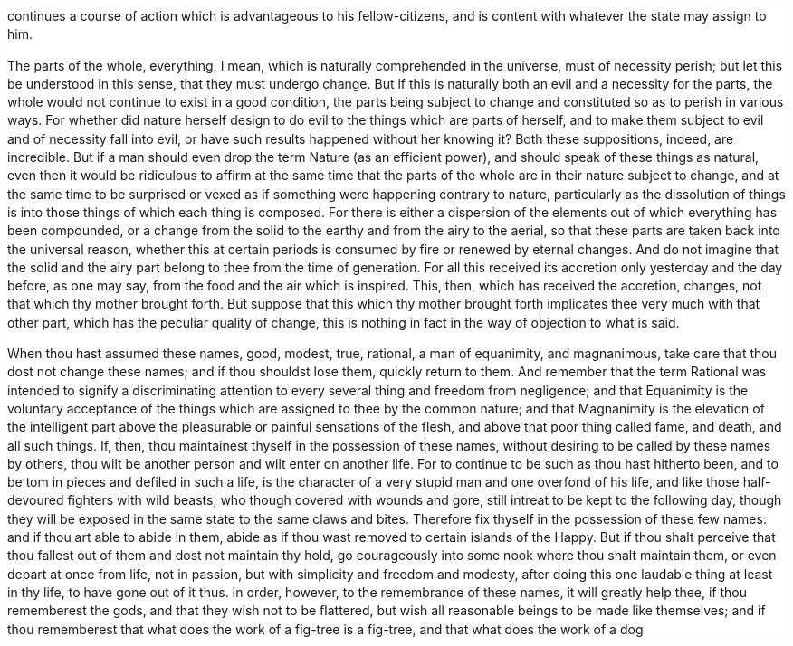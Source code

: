 continues a course of action which is advantageous to his
fellow-citizens, and is content with whatever the state may assign to
him.

The parts of the whole, everything, I mean, which is naturally
comprehended in the universe, must of necessity perish; but let this
be understood in this sense, that they must undergo change. But if
this is naturally both an evil and a necessity for the parts, the
whole would not continue to exist in a good condition, the parts being
subject to change and constituted so as to perish in various ways. For
whether did nature herself design to do evil to the things which are
parts of herself, and to make them subject to evil and of necessity
fall into evil, or have such results happened without her knowing it?
Both these suppositions, indeed, are incredible. But if a man should
even drop the term Nature (as an efficient power), and should speak of
these things as natural, even then it would be ridiculous to affirm at
the same time that the parts of the whole are in their nature subject
to change, and at the same time to be surprised or vexed as if
something were happening contrary to nature, particularly as the
dissolution of things is into those things of which each thing is
composed. For there is either a dispersion of the elements out of
which everything has been compounded, or a change from the solid to
the earthy and from the airy to the aerial, so that these parts are
taken back into the universal reason, whether this at certain periods
is consumed by fire or renewed by eternal changes. And do not imagine
that the solid and the airy part belong to thee from the time of
generation. For all this received its accretion only yesterday and the
day before, as one may say, from the food and the air which is
inspired. This, then, which has received the accretion, changes, not
that which thy mother brought forth. But suppose that this which thy
mother brought forth implicates thee very much with that other part,
which has the peculiar quality of change, this is nothing in fact in
the way of objection to what is said.

When thou hast assumed these names, good, modest, true, rational, a
man of equanimity, and magnanimous, take care that thou dost not
change these names; and if thou shouldst lose them, quickly return to
them. And remember that the term Rational was intended to signify a
discriminating attention to every several thing and freedom from
negligence; and that Equanimity is the voluntary acceptance of the
things which are assigned to thee by the common nature; and that
Magnanimity is the elevation of the intelligent part above the
pleasurable or painful sensations of the flesh, and above that poor
thing called fame, and death, and all such things. If, then, thou
maintainest thyself in the possession of these names, without desiring
to be called by these names by others, thou wilt be another person and
wilt enter on another life. For to continue to be such as thou hast
hitherto been, and to be tom in pieces and defiled in such a life, is
the character of a very stupid man and one overfond of his life, and
like those half-devoured fighters with wild beasts, who though covered
with wounds and gore, still intreat to be kept to the following day,
though they will be exposed in the same state to the same claws and
bites. Therefore fix thyself in the possession of these few names: and
if thou art able to abide in them, abide as if thou wast removed to
certain islands of the Happy. But if thou shalt perceive that thou
fallest out of them and dost not maintain thy hold, go courageously
into some nook where thou shalt maintain them, or even depart at once
from life, not in passion, but with simplicity and freedom and
modesty, after doing this one laudable thing at least in thy life, to
have gone out of it thus. In order, however, to the remembrance of
these names, it will greatly help thee, if thou rememberest the gods,
and that they wish not to be flattered, but wish all reasonable beings
to be made like themselves; and if thou rememberest that what does the
work of a fig-tree is a fig-tree, and that what does the work of a dog
